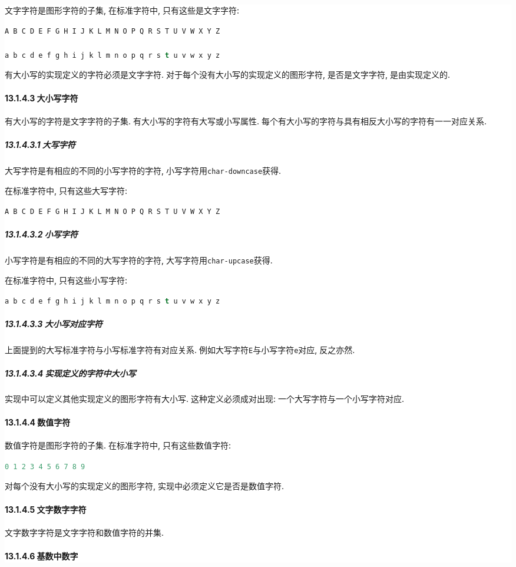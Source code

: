 文字字符是图形字符的子集, 在标准字符中, 只有这些是文字字符:

``` lisp
A B C D E F G H I J K L M N O P Q R S T U V W X Y Z

a b c d e f g h i j k l m n o p q r s t u v w x y z
```

有大小写的实现定义的字符必须是文字字符.
对于每个没有大小写的实现定义的图形字符, 是否是文字字符, 是由实现定义的.

#### <span id="13.1.4.3">13.1.4.3</span> 大小写字符

有大小写的字符是文字字符的子集. 有大小写的字符有大写或小写属性.
每个有大小写的字符与具有相反大小写的字符有一一对应关系.

##### <span id="13.1.4.3.1">13.1.4.3.1</span> 大写字符

大写字符是有相应的不同的小写字符的字符, 小写字符用`char-downcase`获得.

在标准字符中, 只有这些大写字符:

``` lisp
A B C D E F G H I J K L M N O P Q R S T U V W X Y Z
```

##### <span id="13.1.4.3.2">13.1.4.3.2</span> 小写字符

小写字符是有相应的不同的大写字符的字符, 大写字符用`char-upcase`获得.

在标准字符中, 只有这些小写字符:

``` lisp
a b c d e f g h i j k l m n o p q r s t u v w x y z
```

##### <span id="13.1.4.3.3">13.1.4.3.3</span> 大小写对应字符

上面提到的大写标准字符与小写标准字符有对应关系. 例如大写字符`E`与小写字符`e`对应, 反之亦然.

##### <span id="13.1.4.3.4">13.1.4.3.4</span> 实现定义的字符中大小写

实现中可以定义其他实现定义的图形字符有大小写.
这种定义必须成对出现: 一个大写字符与一个小写字符对应.

#### <span id="13.1.4.4">13.1.4.4</span> 数值字符

数值字符是图形字符的子集. 在标准字符中, 只有这些数值字符:

``` lisp
0 1 2 3 4 5 6 7 8 9
```

对每个没有大小写的实现定义的图形字符, 实现中必须定义它是否是数值字符.

#### <span id="13.1.4.5">13.1.4.5</span> 文字数字字符

文字数字字符是文字字符和数值字符的并集.

#### <span id="13.1.4.6">13.1.4.6</span> 基数中数字
